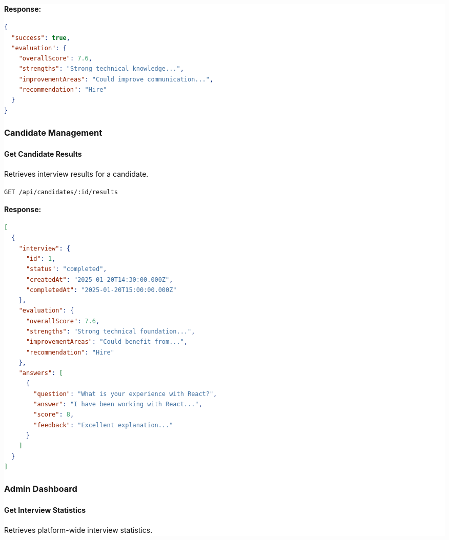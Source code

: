 **Response:**
```json
{
  "success": true,
  "evaluation": {
    "overallScore": 7.6,
    "strengths": "Strong technical knowledge...",
    "improvementAreas": "Could improve communication...",
    "recommendation": "Hire"
  }
}
```

### Candidate Management

#### Get Candidate Results
Retrieves interview results for a candidate.

```http
GET /api/candidates/:id/results
```

**Response:**
```json
[
  {
    "interview": {
      "id": 1,
      "status": "completed",
      "createdAt": "2025-01-20T14:30:00.000Z",
      "completedAt": "2025-01-20T15:00:00.000Z"
    },
    "evaluation": {
      "overallScore": 7.6,
      "strengths": "Strong technical foundation...",
      "improvementAreas": "Could benefit from...",
      "recommendation": "Hire"
    },
    "answers": [
      {
        "question": "What is your experience with React?",
        "answer": "I have been working with React...",
        "score": 8,
        "feedback": "Excellent explanation..."
      }
    ]
  }
]
```

### Admin Dashboard

#### Get Interview Statistics
Retrieves platform-wide interview statistics.
